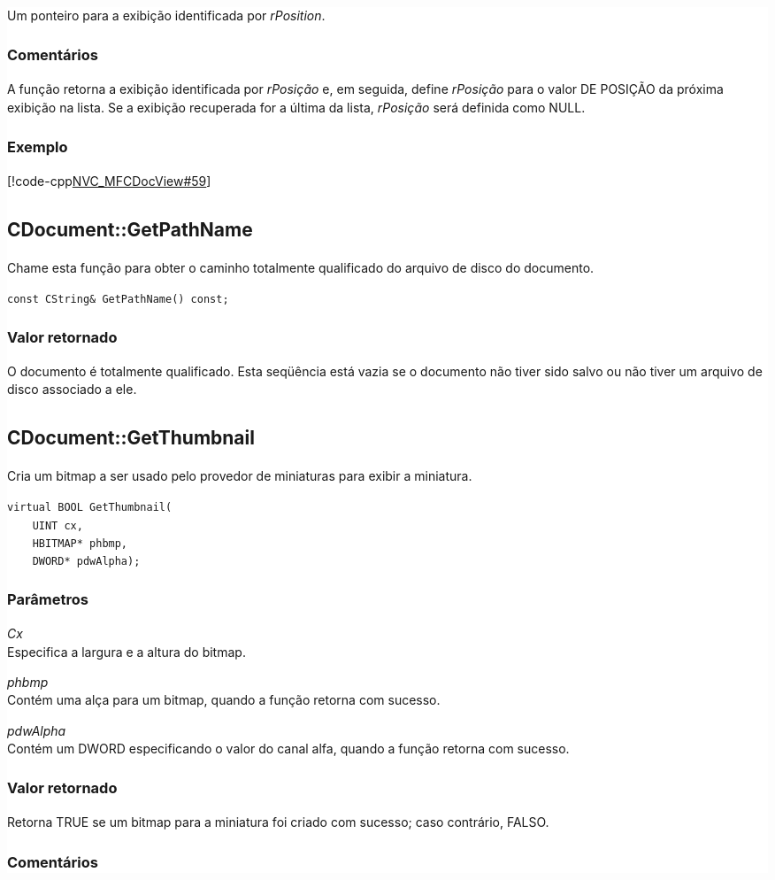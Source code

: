 Um ponteiro para a exibição identificada por *rPosition*.

### <a name="remarks"></a>Comentários

A função retorna a exibição identificada por *rPosição* e, em seguida, define *rPosição* para o valor DE POSIÇÃO da próxima exibição na lista. Se a exibição recuperada for a última da lista, *rPosição* será definida como NULL.

### <a name="example"></a>Exemplo

[!code-cpp[NVC_MFCDocView#59](../../mfc/codesnippet/cpp/cdocument-class_4.cpp)]

## <a name="cdocumentgetpathname"></a><a name="getpathname"></a>CDocument::GetPathName

Chame esta função para obter o caminho totalmente qualificado do arquivo de disco do documento.

```
const CString& GetPathName() const;
```

### <a name="return-value"></a>Valor retornado

O documento é totalmente qualificado. Esta seqüência está vazia se o documento não tiver sido salvo ou não tiver um arquivo de disco associado a ele.

## <a name="cdocumentgetthumbnail"></a><a name="getthumbnail"></a>CDocument::GetThumbnail

Cria um bitmap a ser usado pelo provedor de miniaturas para exibir a miniatura.

```
virtual BOOL GetThumbnail(
    UINT cx,
    HBITMAP* phbmp,
    DWORD* pdwAlpha);
```

### <a name="parameters"></a>Parâmetros

*Cx*<br/>
Especifica a largura e a altura do bitmap.

*phbmp*<br/>
Contém uma alça para um bitmap, quando a função retorna com sucesso.

*pdwAlpha*<br/>
Contém um DWORD especificando o valor do canal alfa, quando a função retorna com sucesso.

### <a name="return-value"></a>Valor retornado

Retorna TRUE se um bitmap para a miniatura foi criado com sucesso; caso contrário, FALSO.

### <a name="remarks"></a>Comentários
